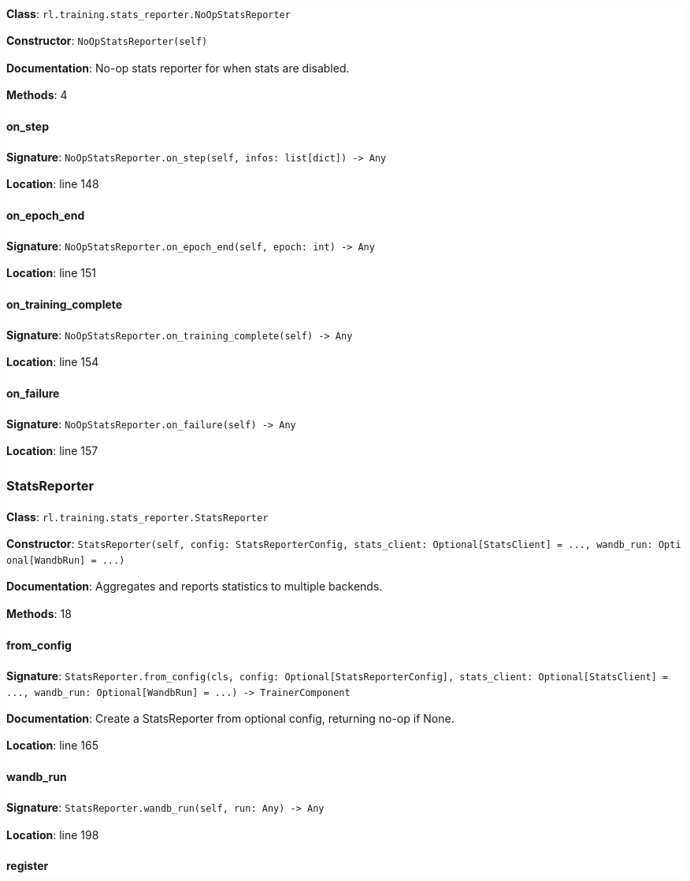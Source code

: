 **Class**: `rl.training.stats_reporter.NoOpStatsReporter`

**Constructor**: `NoOpStatsReporter(self)`

**Documentation**: No-op stats reporter for when stats are disabled.

**Methods**: 4

#### on_step

**Signature**: `NoOpStatsReporter.on_step(self, infos: list[dict]) -> Any`

**Location**: line 148

#### on_epoch_end

**Signature**: `NoOpStatsReporter.on_epoch_end(self, epoch: int) -> Any`

**Location**: line 151

#### on_training_complete

**Signature**: `NoOpStatsReporter.on_training_complete(self) -> Any`

**Location**: line 154

#### on_failure

**Signature**: `NoOpStatsReporter.on_failure(self) -> Any`

**Location**: line 157


### StatsReporter

**Class**: `rl.training.stats_reporter.StatsReporter`

**Constructor**: `StatsReporter(self, config: StatsReporterConfig, stats_client: Optional[StatsClient] = ..., wandb_run: Optional[WandbRun] = ...)`

**Documentation**: Aggregates and reports statistics to multiple backends.

**Methods**: 18

#### from_config

**Signature**: `StatsReporter.from_config(cls, config: Optional[StatsReporterConfig], stats_client: Optional[StatsClient] = ..., wandb_run: Optional[WandbRun] = ...) -> TrainerComponent`

**Documentation**: Create a StatsReporter from optional config, returning no-op if None.

**Location**: line 165

#### wandb_run

**Signature**: `StatsReporter.wandb_run(self, run: Any) -> Any`

**Location**: line 198

#### register
